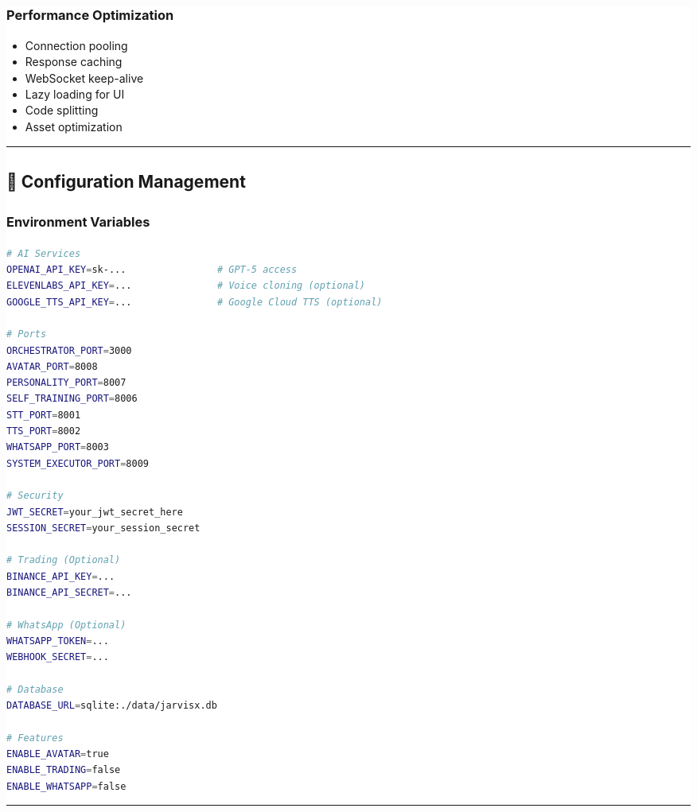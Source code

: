 ### **Performance Optimization**
- Connection pooling
- Response caching
- WebSocket keep-alive
- Lazy loading for UI
- Code splitting
- Asset optimization

---

## 🔧 **Configuration Management**

### **Environment Variables**

```bash
# AI Services
OPENAI_API_KEY=sk-...                # GPT-5 access
ELEVENLABS_API_KEY=...               # Voice cloning (optional)
GOOGLE_TTS_API_KEY=...               # Google Cloud TTS (optional)

# Ports
ORCHESTRATOR_PORT=3000
AVATAR_PORT=8008
PERSONALITY_PORT=8007
SELF_TRAINING_PORT=8006
STT_PORT=8001
TTS_PORT=8002
WHATSAPP_PORT=8003
SYSTEM_EXECUTOR_PORT=8009

# Security
JWT_SECRET=your_jwt_secret_here
SESSION_SECRET=your_session_secret

# Trading (Optional)
BINANCE_API_KEY=...
BINANCE_API_SECRET=...

# WhatsApp (Optional)
WHATSAPP_TOKEN=...
WEBHOOK_SECRET=...

# Database
DATABASE_URL=sqlite:./data/jarvisx.db

# Features
ENABLE_AVATAR=true
ENABLE_TRADING=false
ENABLE_WHATSAPP=false
```

---